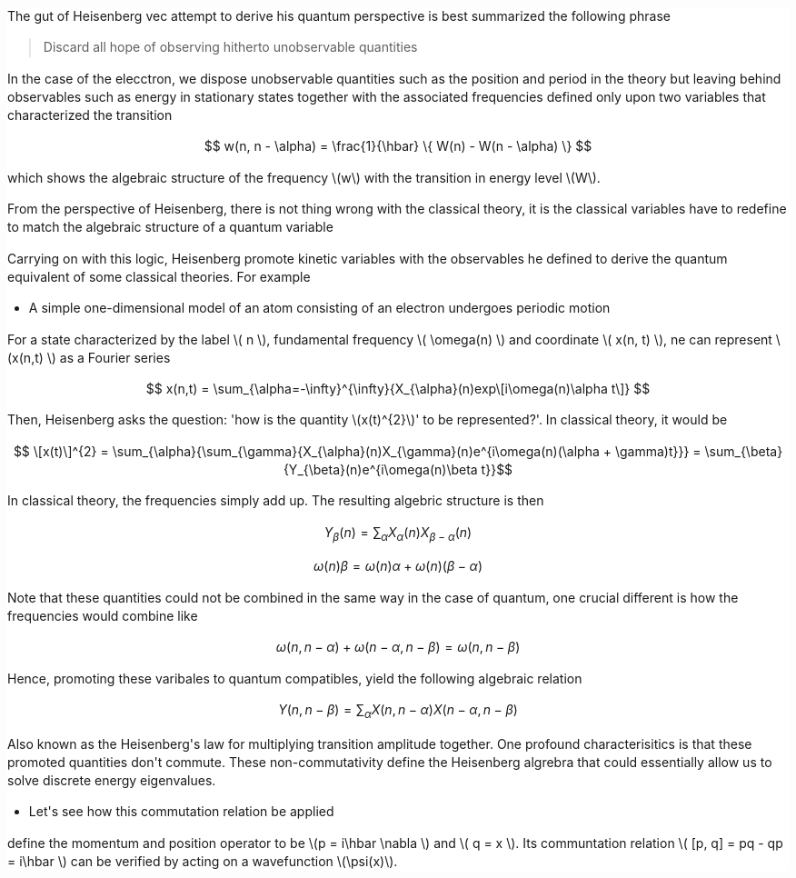 
The gut of Heisenberg vec attempt to derive his quantum perspective is best summarized the following phrase

> Discard all hope of observing hitherto unobservable quantities

In the case of the elecctron, we dispose unobservable quantities such as the position and period in the theory but leaving behind observables such as energy in stationary states together with the associated frequencies defined only upon two variables that characterized the transition

$$ w(n, n - \alpha) = \frac{1}{\hbar} \{ W(n) - W(n - \alpha) \} $$

which shows the algebraic structure of the frequency \\(w\\) with the transition in energy level \\(W\\).

From the perspective of Heisenberg, there is not thing wrong with the classical theory, it is the classical variables have to redefine to match the algebraic structure of a quantum variable

Carrying on with this logic, Heisenberg promote kinetic variables with the observables he defined to derive the quantum equivalent of some classical theories. For example

- A simple one-dimensional model of an atom consisting of an electron undergoes periodic motion

For a state characterized by the label \\( n \\), fundamental frequency \\( \omega(n) \\) and coordinate \\( x(n, t) \\), ne can represent \\(x(n,t) \\) as a Fourier series

$$ x(n,t) = \sum_{\alpha=-\infty}^{\infty}{X_{\alpha}(n)exp\[i\omega(n)\alpha t\]} $$

Then, Heisenberg asks the question: 'how is the quantity \\(x(t)^{2}\\)' to be represented?'. In classical theory, it would be

$$ \[x(t)\]^{2} = \sum_{\alpha}{\sum_{\gamma}{X_{\alpha}(n)X_{\gamma}(n)e^{i\omega(n)(\alpha + \gamma)t}}} = \sum_{\beta}{Y_{\beta}(n)e^{i\omega(n)\beta t}}$$


In classical theory, the frequencies simply add up. The resulting algebric structure is then

$$ Y_{\beta}(n) = \sum_{\alpha}{X_{\alpha}(n)X_{\beta - \alpha}(n)} $$

$$ \omega(n)\beta = \omega(n)\alpha + \omega(n)(\beta - \alpha) $$

Note that these quantities could not be combined in the same way in the case of quantum, one crucial different is how the frequencies would combine like

$$ \omega(n, n-\alpha) + \omega(n-\alpha, n-\beta) = \omega(n, n-\beta) $$
 
Hence, promoting these varibales to quantum compatibles, yield the following algebraic relation


$$ Y(n, n-\beta) = \sum_{\alpha}{X(n, n-\alpha)X(n-\alpha, n-\beta)} $$


Also known as the Heisenberg's law for multiplying transition amplitude together. One profound characterisitics is that these promoted quantities don't commute. These non-commutativity define the Heisenberg algrebra that could essentially allow us to solve discrete energy eigenvalues.


- Let's see how this commutation relation be applied

define the momentum and position operator to be \\(p = i\hbar \nabla \\) and \\( q = x \\). Its communtation relation \\( \[p, q\] = pq - qp = i\hbar \\)  can be verified by acting on a wavefunction \\(\psi(x)\\). 
